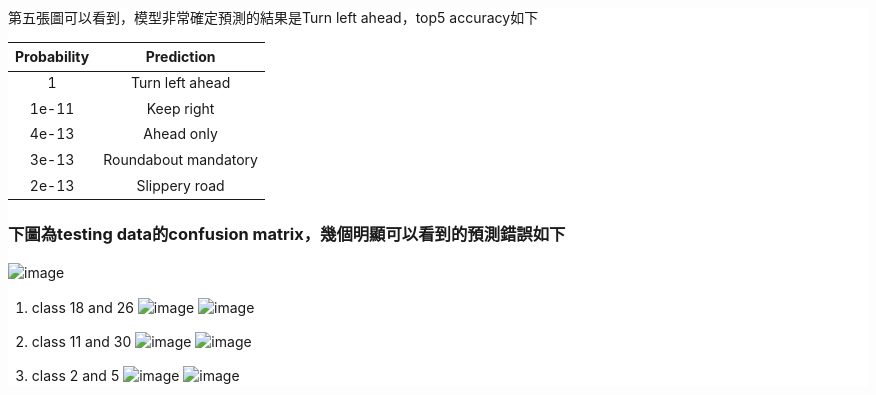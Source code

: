 第五張圖可以看到，模型非常確定預測的結果是Turn left ahead，top5 accuracy如下

| Probability         	|     Prediction	        					| 
|:---------------------:|:---------------------------------------------:| 
| 1       			    | Turn left ahead   					        | 
| 1e-11    				| Keep right 				                    |
| 4e-13					| Ahead only					                |
| 3e-13	      			| Roundabout mandatory			                |
| 2e-13		            | Slippery road    					            |



### 下圖為testing data的confusion matrix，幾個明顯可以看到的預測錯誤如下

![image](https://hackmd.io/_uploads/ryKiTMf7C.png)



1. class 18 and 26
![image](https://hackmd.io/_uploads/BkaPAzMmA.png)
![image](https://hackmd.io/_uploads/BJR_CzG7R.png)

2. class 11 and 30
![image](https://hackmd.io/_uploads/rJMaRMzm0.png)
![image](https://hackmd.io/_uploads/S1Q30ffm0.png)

3. class 2 and 5
![image](https://hackmd.io/_uploads/HJQ117zQ0.png)
![image](https://hackmd.io/_uploads/S13JkmG70.png)


